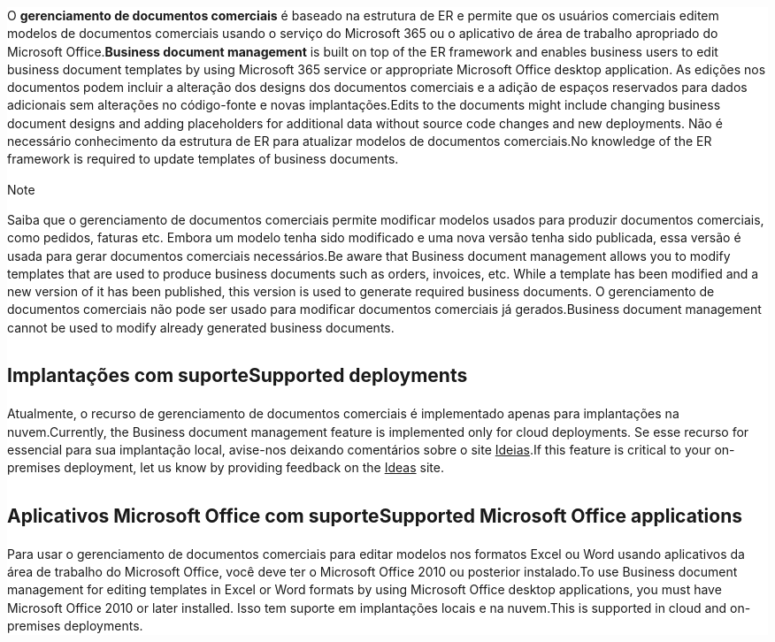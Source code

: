<span data-ttu-id="6a35a-111">O **gerenciamento de documentos comerciais** é baseado na estrutura de ER e permite que os usuários comerciais editem modelos de documentos comerciais usando o serviço do Microsoft 365 ou o aplicativo de área de trabalho apropriado do Microsoft Office.</span><span class="sxs-lookup"><span data-stu-id="6a35a-111">**Business document management** is built on top of the ER framework and enables business users to edit business document templates by using Microsoft 365 service or appropriate Microsoft Office desktop application.</span></span> <span data-ttu-id="6a35a-112">As edições nos documentos podem incluir a alteração dos designs dos documentos comerciais e a adição de espaços reservados para dados adicionais sem alterações no código-fonte e novas implantações.</span><span class="sxs-lookup"><span data-stu-id="6a35a-112">Edits to the documents might include changing business document designs and adding placeholders for additional data without source code changes and new deployments.</span></span> <span data-ttu-id="6a35a-113">Não é necessário conhecimento da estrutura de ER para atualizar modelos de documentos comerciais.</span><span class="sxs-lookup"><span data-stu-id="6a35a-113">No knowledge of the ER framework is required to update templates of business documents.</span></span>

> [!NOTE]
> <span data-ttu-id="6a35a-114">Saiba que o gerenciamento de documentos comerciais permite modificar modelos usados para produzir documentos comerciais, como pedidos, faturas etc. Embora um modelo tenha sido modificado e uma nova versão tenha sido publicada, essa versão é usada para gerar documentos comerciais necessários.</span><span class="sxs-lookup"><span data-stu-id="6a35a-114">Be aware that Business document management allows you to modify templates that are used to produce business documents such as orders, invoices, etc. While a template has been modified and a new version of it has been published, this version is used to generate required business documents.</span></span> <span data-ttu-id="6a35a-115">O gerenciamento de documentos comerciais não pode ser usado para modificar documentos comerciais já gerados.</span><span class="sxs-lookup"><span data-stu-id="6a35a-115">Business document management cannot be used to modify already generated business documents.</span></span>

## <a name="supported-deployments"></a><span data-ttu-id="6a35a-116">Implantações com suporte</span><span class="sxs-lookup"><span data-stu-id="6a35a-116">Supported deployments</span></span>

<span data-ttu-id="6a35a-117">Atualmente, o recurso de gerenciamento de documentos comerciais é implementado apenas para implantações na nuvem.</span><span class="sxs-lookup"><span data-stu-id="6a35a-117">Currently, the Business document management feature is implemented only for cloud deployments.</span></span> <span data-ttu-id="6a35a-118">Se esse recurso for essencial para sua implantação local, avise-nos deixando comentários sobre o site [Ideias](https://experience.dynamics.com/ideas/).</span><span class="sxs-lookup"><span data-stu-id="6a35a-118">If this feature is critical to your on-premises deployment, let us know by providing feedback on the [Ideas](https://experience.dynamics.com/ideas/) site.</span></span>

## <a name="supported-microsoft-office-applications"></a><span data-ttu-id="6a35a-119">Aplicativos Microsoft Office com suporte</span><span class="sxs-lookup"><span data-stu-id="6a35a-119">Supported Microsoft Office applications</span></span>

<span data-ttu-id="6a35a-120">Para usar o gerenciamento de documentos comerciais para editar modelos nos formatos Excel ou Word usando aplicativos da área de trabalho do Microsoft Office, você deve ter o Microsoft Office 2010 ou posterior instalado.</span><span class="sxs-lookup"><span data-stu-id="6a35a-120">To use Business document management for editing templates in Excel or Word formats by using Microsoft Office desktop applications, you must have Microsoft Office 2010 or later installed.</span></span> <span data-ttu-id="6a35a-121">Isso tem suporte em implantações locais e na nuvem.</span><span class="sxs-lookup"><span data-stu-id="6a35a-121">This is supported in cloud and on-premises deployments.</span></span>
